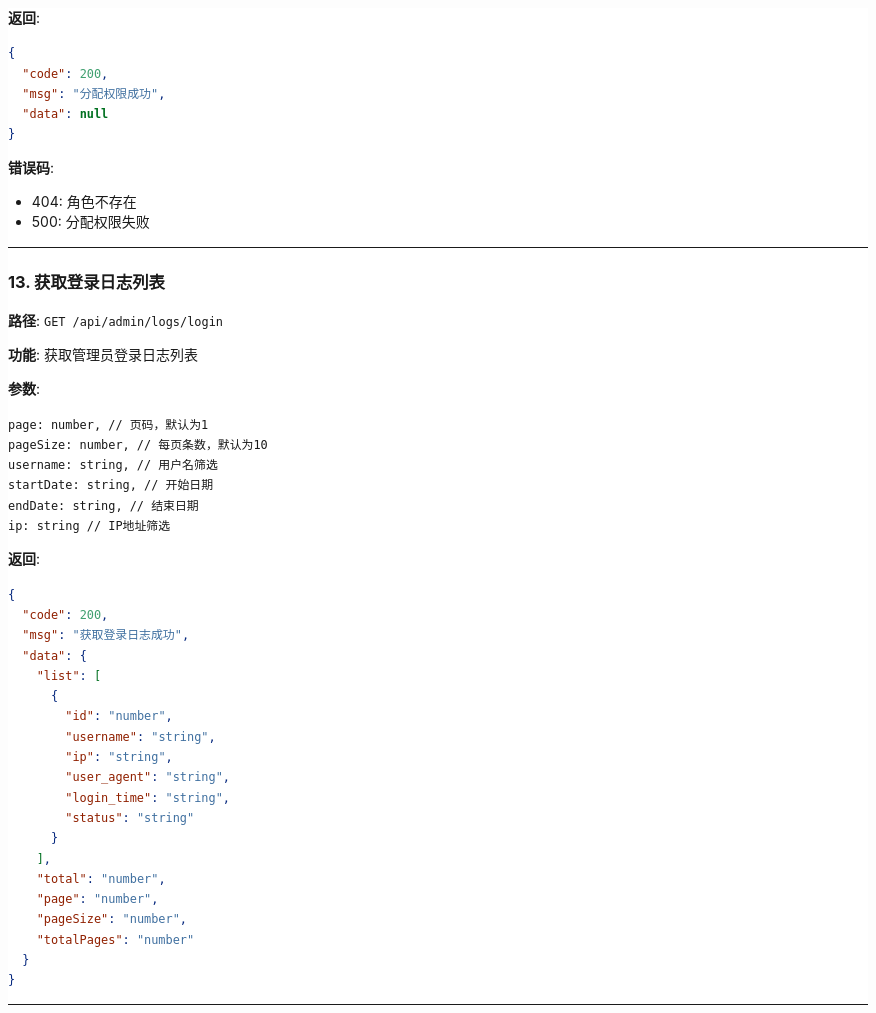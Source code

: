 **返回**: 
```json
{
  "code": 200,
  "msg": "分配权限成功",
  "data": null
}
```

**错误码**: 
- 404: 角色不存在
- 500: 分配权限失败

---

### 13. 获取登录日志列表

**路径**: `GET /api/admin/logs/login`

**功能**: 获取管理员登录日志列表

**参数**: 
```
page: number, // 页码，默认为1
pageSize: number, // 每页条数，默认为10
username: string, // 用户名筛选
startDate: string, // 开始日期
endDate: string, // 结束日期
ip: string // IP地址筛选
```

**返回**: 
```json
{
  "code": 200,
  "msg": "获取登录日志成功",
  "data": {
    "list": [
      {
        "id": "number",
        "username": "string",
        "ip": "string",
        "user_agent": "string",
        "login_time": "string",
        "status": "string"
      }
    ],
    "total": "number",
    "page": "number",
    "pageSize": "number",
    "totalPages": "number"
  }
}
```

---